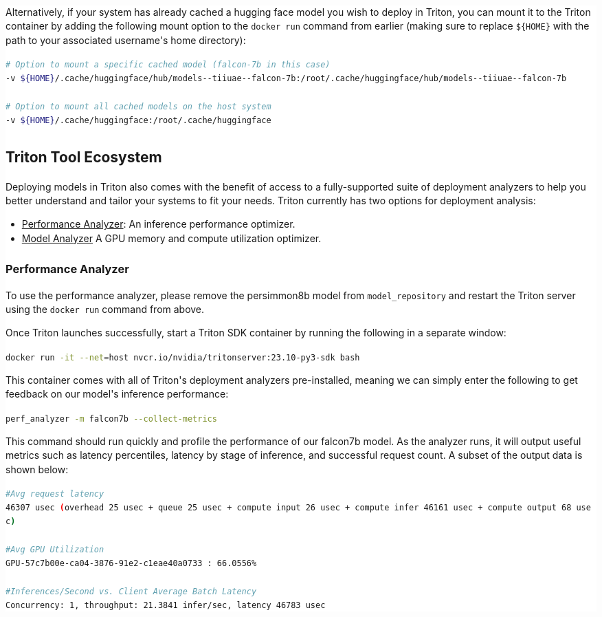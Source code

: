 Alternatively, if your system has already cached a hugging face model you wish to deploy in Triton,
you can mount it to the Triton container by adding the following mount option to the `docker run`
command from earlier (making sure to replace `${HOME}` with the path to your associated username's home directory):

```bash
# Option to mount a specific cached model (falcon-7b in this case)
-v ${HOME}/.cache/huggingface/hub/models--tiiuae--falcon-7b:/root/.cache/huggingface/hub/models--tiiuae--falcon-7b

# Option to mount all cached models on the host system
-v ${HOME}/.cache/huggingface:/root/.cache/huggingface
```

## Triton Tool Ecosystem
Deploying models in Triton also comes with the benefit of access to a fully-supported suite
of deployment analyzers to help you better understand and tailor your systems to fit your
needs. Triton currently has two options for deployment analysis:
- [Performance Analyzer](https://docs.nvidia.com/deeplearning/triton-inference-server/archives/triton-inference-server-2310/user-guide/docs/user_guide/perf_analyzer.html): An inference performance optimizer.
- [Model Analyzer](https://docs.nvidia.com/deeplearning/triton-inference-server/user-guide/docs/user_guide/model_analyzer.html) A GPU memory and compute utilization optimizer.

### Performance Analyzer
To use the performance analyzer, please remove the persimmon8b model from `model_repository` and restart
the Triton server using the `docker run` command from above.

Once Triton launches successfully, start a Triton SDK container by running the following in a separate window:

```bash
docker run -it --net=host nvcr.io/nvidia/tritonserver:23.10-py3-sdk bash
```
This container comes with all of Triton's deployment analyzers pre-installed, meaning
we can simply enter the following to get feedback on our model's inference performance:

```bash
perf_analyzer -m falcon7b --collect-metrics
```

This command should run quickly and profile the performance of our falcon7b model.
As the analyzer runs, it will output useful metrics such as latency percentiles,
latency by stage of inference, and successful request count. A subset of the output
data is shown below:

```bash
#Avg request latency
46307 usec (overhead 25 usec + queue 25 usec + compute input 26 usec + compute infer 46161 usec + compute output 68 usec)

#Avg GPU Utilization
GPU-57c7b00e-ca04-3876-91e2-c1eae40a0733 : 66.0556%

#Inferences/Second vs. Client Average Batch Latency
Concurrency: 1, throughput: 21.3841 infer/sec, latency 46783 usec
```
